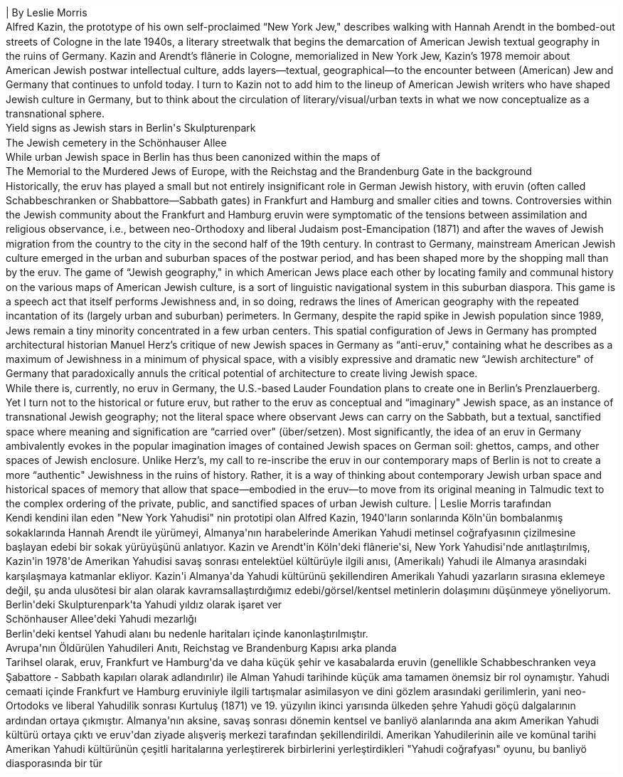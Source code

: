 | By Leslie Morris<br/>Alfred Kazin, the prototype of his own self-proclaimed “New York Jew," describes walking with Hannah Arendt in the bombed-out streets of Cologne in the late 1940s, a literary streetwalk that begins the demarcation of American Jewish textual geography in the ruins of Germany. Kazin and Arendt’s flânerie in Cologne, memorialized in New York Jew, Kazin’s 1978 memoir about American Jewish postwar intellectual culture, adds layers—textual, geographical—to the encounter between (American) Jew and Germany that continues to unfold today. I turn to Kazin not to add him to the lineup of American Jewish writers who have shaped Jewish culture in Germany, but to think about the circulation of literary/visual/urban texts in what we now conceptualize as a transnational sphere.<br/>Yield signs as Jewish stars in Berlin's Skulpturenpark<br/>The Jewish cemetery in the Schönhauser Allee<br/>While urban Jewish space in Berlin has thus been canonized within the maps of<br/>The Memorial to the Murdered Jews of Europe, with the Reichstag and the Brandenburg Gate in the background<br/>Historically, the eruv has played a small but not entirely insignificant role in German Jewish history, with eruvin (often called Schabbeschranken or Shabbattore—Sabbath gates) in Frankfurt and Hamburg and smaller cities and towns. Controversies within the Jewish community about the Frankfurt and Hamburg eruvin were symptomatic of the tensions between assimilation and religious observance, i.e., between neo-Orthodoxy and liberal Judaism post-Emancipation (1871) and after the waves of Jewish migration from the country to the city in the second half of the 19th century. In contrast to Germany, mainstream American Jewish culture emerged in the urban and suburban spaces of the postwar period, and has been shaped more by the shopping mall than by the eruv. The game of “Jewish geography," in which American Jews place each other by locating family and communal history on the various maps of American Jewish culture, is a sort of linguistic navigational system in this suburban diaspora. This game is a speech act that itself performs Jewishness and, in so doing, redraws the lines of American geography with the repeated incantation of its (largely urban and suburban) perimeters. In Germany, despite the rapid spike in Jewish population since 1989, Jews remain a tiny minority concentrated in a few urban centers. This spatial configuration of Jews in Germany has prompted architectural historian Manuel Herz’s critique of new Jewish spaces in Germany as “anti-eruv," containing what he describes as a maximum of Jewishness in a minimum of physical space, with a visibly expressive and dramatic new “Jewish architecture" of Germany that paradoxically annuls the critical potential of architecture to create living Jewish space.<br/>While there is, currently, no eruv in Germany, the U.S.-based Lauder Foundation plans to create one in Berlin’s Prenzlauerberg. Yet I turn not to the historical or future eruv, but rather to the eruv as conceptual and “imaginary" Jewish space, as an instance of transnational Jewish geography; not the literal space where observant Jews can carry on the Sabbath, but a textual, sanctified space where meaning and signification are “carried over" (über/setzen). Most significantly, the idea of an eruv in Germany ambivalently evokes in the popular imagination images of contained Jewish spaces on German soil: ghettos, camps, and other spaces of Jewish enclosure. Unlike Herz’s, my call to re-inscribe the eruv in our contemporary maps of Berlin is not to create a more “authentic" Jewishness in the ruins of history. Rather, it is a way of thinking about contemporary Jewish urban space and historical spaces of memory that allow that space—embodied in the eruv—to move from its original meaning in Talmudic text to the complex ordering of the private, public, and sanctified spaces of urban Jewish culture. | Leslie Morris tarafından<br/>Kendi kendini ilan eden "New York Yahudisi" nin prototipi olan Alfred Kazin, 1940'ların sonlarında Köln'ün bombalanmış sokaklarında Hannah Arendt ile yürümeyi, Almanya'nın harabelerinde Amerikan Yahudi metinsel coğrafyasının çizilmesine başlayan edebi bir sokak yürüyüşünü anlatıyor. Kazin ve Arendt'in Köln'deki flânerie'si, New York Yahudisi'nde anıtlaştırılmış, Kazin'in 1978'de Amerikan Yahudisi savaş sonrası entelektüel kültürüyle ilgili anısı, (Amerikalı) Yahudi ile Almanya arasındaki karşılaşmaya katmanlar ekliyor. Kazin'i Almanya'da Yahudi kültürünü şekillendiren Amerikalı Yahudi yazarların sırasına eklemeye değil, şu anda ulusötesi bir alan olarak kavramsallaştırdığımız edebi/görsel/kentsel metinlerin dolaşımını düşünmeye yöneliyorum.<br/>Berlin'deki Skulpturenpark'ta Yahudi yıldız olarak işaret ver<br/>Schönhauser Allee'deki Yahudi mezarlığı<br/>Berlin'deki kentsel Yahudi alanı bu nedenle haritaları içinde kanonlaştırılmıştır.<br/>Avrupa'nın Öldürülen Yahudileri Anıtı, Reichstag ve Brandenburg Kapısı arka planda<br/>Tarihsel olarak, eruv, Frankfurt ve Hamburg'da ve daha küçük şehir ve kasabalarda eruvin (genellikle Schabbeschranken veya Şabattore - Sabbath kapıları olarak adlandırılır) ile Alman Yahudi tarihinde küçük ama tamamen önemsiz bir rol oynamıştır. Yahudi cemaati içinde Frankfurt ve Hamburg eruviniyle ilgili tartışmalar asimilasyon ve dini gözlem arasındaki gerilimlerin, yani neo-Ortodoks ve liberal Yahudilik sonrası Kurtuluş (1871) ve 19. yüzyılın ikinci yarısında ülkeden şehre Yahudi göçü dalgalarının ardından ortaya çıkmıştır. Almanya'nın aksine, savaş sonrası dönemin kentsel ve banliyö alanlarında ana akım Amerikan Yahudi kültürü ortaya çıktı ve eruv'dan ziyade alışveriş merkezi tarafından şekillendirildi. Amerikan Yahudilerinin aile ve komünal tarihi Amerikan Yahudi kültürünün çeşitli haritalarına yerleştirerek birbirlerini yerleştirdikleri "Yahudi coğrafyası" oyunu, bu banliyö diasporasında bir tür